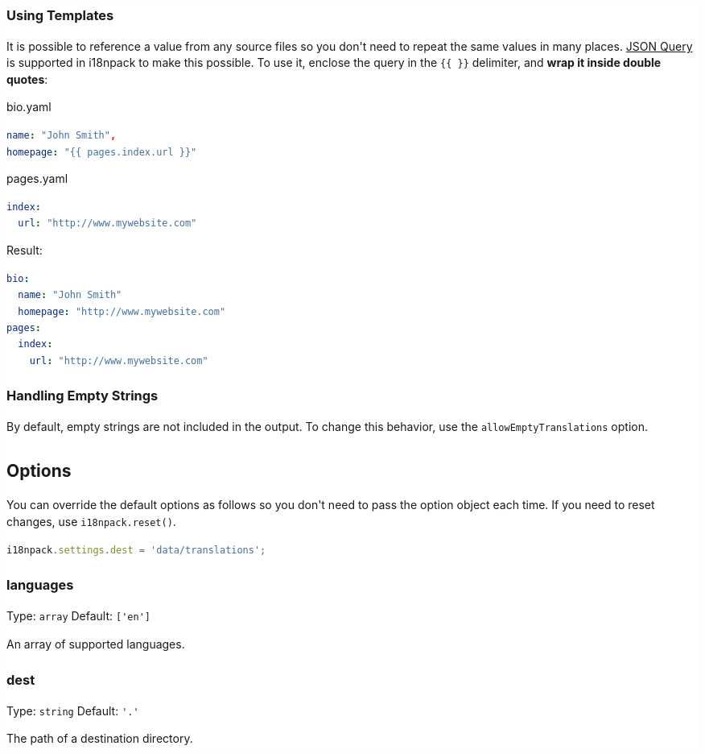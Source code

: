 ### Using Templates

It is possible to reference a value from any source files so you don't need to repeat the same values in many places. [JSON Query](https://github.com/mmckegg/json-query) is supported in i18npack to make this possible. To use it, enclose the query in the `{{ }}` delimiter, and
**wrap it inside double quotes**:

bio.yaml
```yaml
name: "John Smith",
homepage: "{{ pages.index.url }}"
```

pages.yaml
```yaml
index:
  url: "http://www.mywebsite.com"
```

Result:

```yaml
bio:
  name: "John Smith"
  homepage: "http://www.mywebsite.com"
pages:
  index:
    url: "http://www.mywebsite.com"
```

### Handling Empty Strings

By default, empty strings are not included in the output. To change this behavior, use the `allowEmptyTranslations` option.

## Options

You can override the default options as follows so you don't need to pass the option object each time. If you need to reset changes, use `i18npack.reset()`.

```javascript
i18npack.settings.dest = 'data/translations';
```

### languages
Type: `array`
Default: `['en']`

An array of supported languages.

### dest
Type: `string`
Default: `'.'`

The path of a destination directory.
